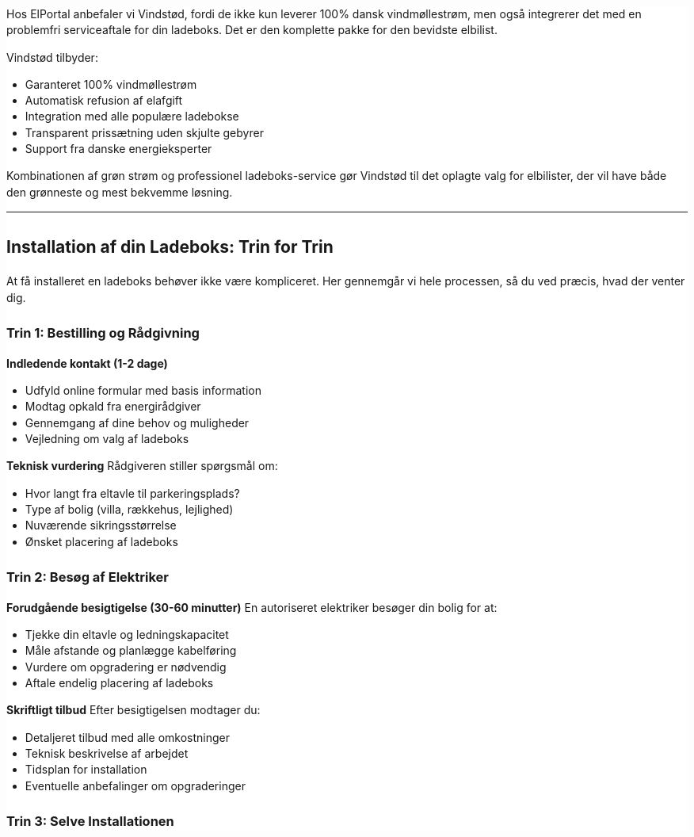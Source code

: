 Hos ElPortal anbefaler vi Vindstød, fordi de ikke kun leverer 100% dansk vindmøllestrøm, men også integrerer det med en problemfri serviceaftale for din ladeboks. Det er den komplette pakke for den bevidste elbilist.

Vindstød tilbyder:
- Garanteret 100% vindmøllestrøm
- Automatisk refusion af elafgift
- Integration med alle populære ladebokse
- Transparent prissætning uden skjulte gebyrer
- Support fra danske energieksperter

Kombinationen af grøn strøm og professionel ladeboks-service gør Vindstød til det oplagte valg for elbilister, der vil have både den grønneste og mest bekvemme løsning.

---

## Installation af din Ladeboks: Trin for Trin

At få installeret en ladeboks behøver ikke være kompliceret. Her gennemgår vi hele processen, så du ved præcis, hvad der venter dig.

### Trin 1: Bestilling og Rådgivning

**Indledende kontakt (1-2 dage)**
- Udfyld online formular med basis information
- Modtag opkald fra energirådgiver
- Gennemgang af dine behov og muligheder
- Vejledning om valg af ladeboks

**Teknisk vurdering**
Rådgiveren stiller spørgsmål om:
- Hvor langt fra eltavle til parkeringsplads?
- Type af bolig (villa, rækkehus, lejlighed)
- Nuværende sikringsstørrelse
- Ønsket placering af ladeboks

### Trin 2: Besøg af Elektriker

**Forudgående besigtigelse (30-60 minutter)**
En autoriseret elektriker besøger din bolig for at:
- Tjekke din eltavle og ledningskapacitet
- Måle afstande og planlægge kabelføring
- Vurdere om opgradering er nødvendig
- Aftale endelig placering af ladeboks

**Skriftligt tilbud**
Efter besigtigelsen modtager du:
- Detaljeret tilbud med alle omkostninger
- Teknisk beskrivelse af arbejdet
- Tidsplan for installation
- Eventuelle anbefalinger om opgraderinger

### Trin 3: Selve Installationen
